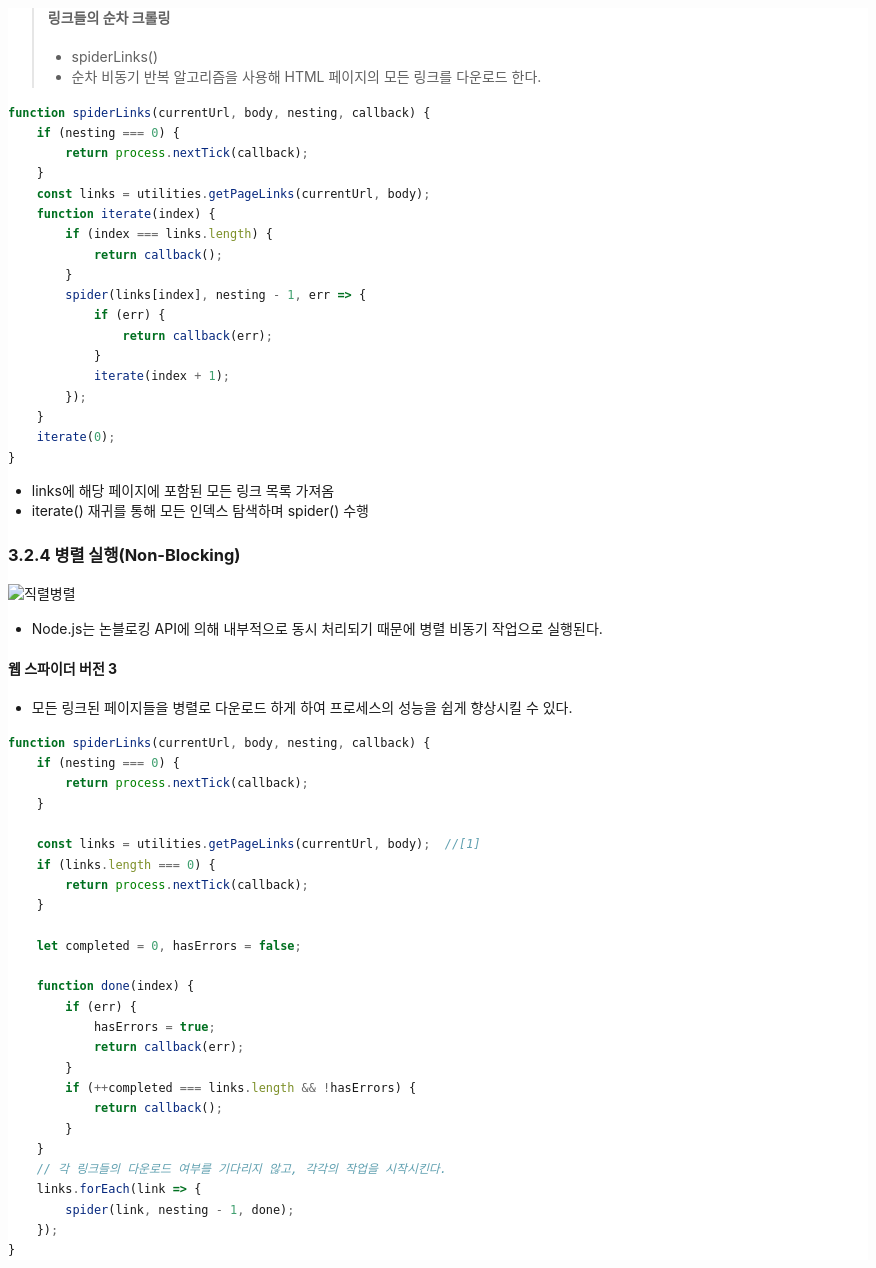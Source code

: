> #### 링크들의 순차 크롤링
> - spiderLinks()
> - 순차 비동기 반복 알고리즘을 사용해 HTML 페이지의 모든 링크를 다운로드 한다.

```javascript
function spiderLinks(currentUrl, body, nesting, callback) {
    if (nesting === 0) {
        return process.nextTick(callback);
    }
    const links = utilities.getPageLinks(currentUrl, body);
    function iterate(index) {
        if (index === links.length) {
            return callback();
        }
        spider(links[index], nesting - 1, err => {
            if (err) {
                return callback(err);
            }
            iterate(index + 1);
        });
    }
    iterate(0);
}
```

- links에 해당 페이지에 포함된 모든 링크 목록 가져옴
- iterate() 재귀를 통해 모든 인덱스 탐색하며 spider() 수행

### 3.2.4 병렬 실행(Non-Blocking)

![직렬병렬](img/직렬병렬.jpg)

- Node.js는 논블로킹 API에 의해 내부적으로 동시 처리되기 때문에 병렬 비동기 작업으로 실행된다.

#### 웹 스파이더 버전 3
- 모든 링크된 페이지들을 병렬로 다운로드 하게 하여 프로세스의 성능을 쉽게 향상시킬 수 있다.

```javascript
function spiderLinks(currentUrl, body, nesting, callback) {
    if (nesting === 0) {
        return process.nextTick(callback);
    }

    const links = utilities.getPageLinks(currentUrl, body);  //[1]
    if (links.length === 0) {
        return process.nextTick(callback);
    }

    let completed = 0, hasErrors = false;

    function done(index) {
        if (err) {
            hasErrors = true;
            return callback(err);
        }
        if (++completed === links.length && !hasErrors) {
            return callback();
        }
    }
    // 각 링크들의 다운로드 여부를 기다리지 않고, 각각의 작업을 시작시킨다.
    links.forEach(link => {
        spider(link, nesting - 1, done);
    });
}
```
